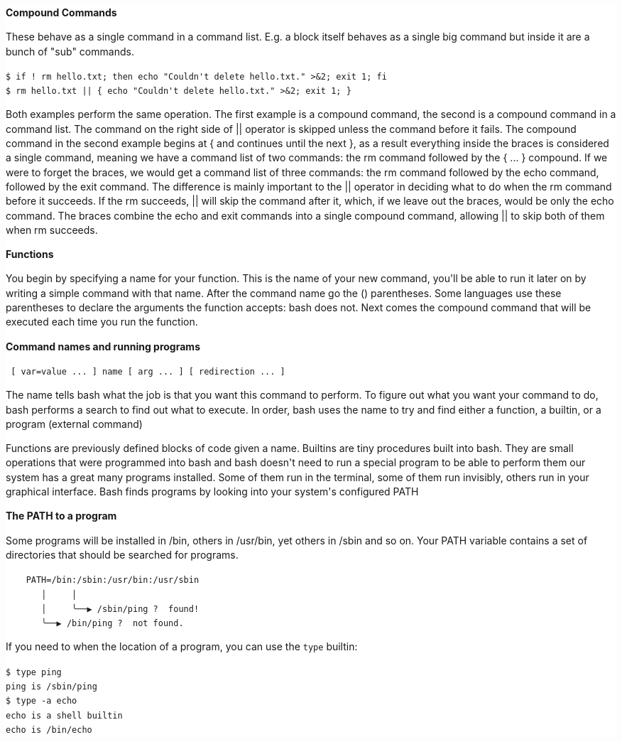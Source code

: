 **Compound Commands**

These  behave as a single command in a command list. E.g. a block itself behaves as a single big command but inside it are a bunch of "sub" commands.

    $ if ! rm hello.txt; then echo "Couldn't delete hello.txt." >&2; exit 1; fi
    $ rm hello.txt || { echo "Couldn't delete hello.txt." >&2; exit 1; }
    
Both examples perform the same operation. The first example is a compound command, the second is a compound command in a command list.
The command on the right side of || operator is skipped unless the command before it fails.
The compound command in the second example begins at { and continues until the next }, as a result everything inside the braces is considered a single command, meaning we have a command list of two commands: the rm command followed by the { ... } compound. If we were to forget the braces, we would get a command list of three commands: the rm command followed by the echo command, followed by the exit command. The difference is mainly important to the || operator in deciding what to do when the rm command before it succeeds. If the rm succeeds, || will skip the command after it, which, if we leave out the braces, would be only the echo command. The braces combine the echo and exit commands into a single compound command, allowing || to skip both of them when rm succeeds.

**Functions**

You begin by specifying a name for your function. This is the name of your new command, you'll be able to run it later on by writing a simple command with that name.
After the command name go the () parentheses. Some languages use these parentheses to declare the arguments the function accepts: bash does not.
Next comes the compound command that will be executed each time you run the function.

**Command names and running programs**

     [ var=value ... ] name [ arg ... ] [ redirection ... ]
     
 The name tells bash what the job is that you want this command to perform. To figure out what you want your command to do, bash performs a search to find out what to execute. In order, bash uses the name to try and find either a function, a builtin, or a program (external command)

Functions are previously defined blocks of code given a name. Builtins are tiny procedures built into bash. They are small operations that were programmed into bash and bash doesn't need to run a special program to be able to perform them
our system has a great many programs installed. Some of them run in the terminal, some of them run invisibly, others run in your graphical interface. Bash finds programs by looking into your system's configured PATH
 
 **The PATH to a program**
 
Some programs will be installed in /bin, others in /usr/bin, yet others in /sbin and so on.
Your PATH variable contains a set of directories that should be searched for programs.

        PATH=/bin:/sbin:/usr/bin:/usr/sbin
           │     │
           │     ╰──▶ /sbin/ping ?  found!
           ╰──▶ /bin/ping ?  not found.
           
If you need to when the location of a program, you can use the ``type`` builtin:
           
    $ type ping
    ping is /sbin/ping
    $ type -a echo 
    echo is a shell builtin
    echo is /bin/echo
